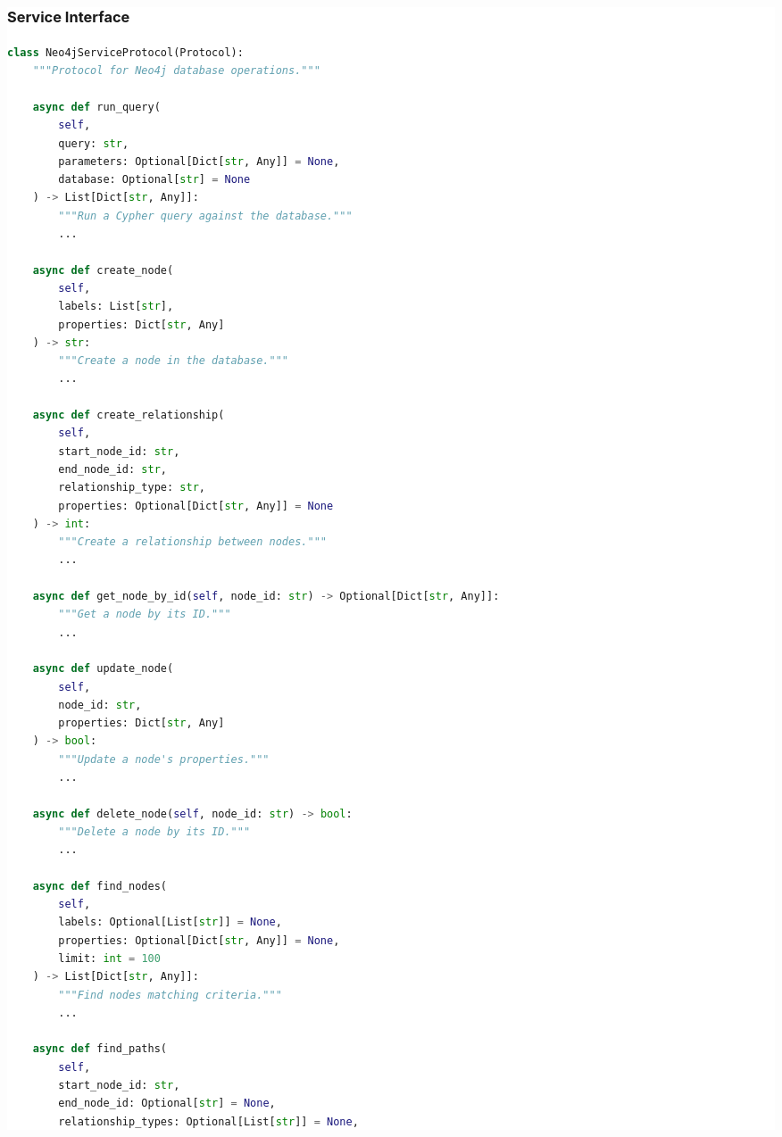 ### Service Interface

```python
class Neo4jServiceProtocol(Protocol):
    """Protocol for Neo4j database operations."""
    
    async def run_query(
        self, 
        query: str, 
        parameters: Optional[Dict[str, Any]] = None,
        database: Optional[str] = None
    ) -> List[Dict[str, Any]]:
        """Run a Cypher query against the database."""
        ...
    
    async def create_node(
        self,
        labels: List[str],
        properties: Dict[str, Any]
    ) -> str:
        """Create a node in the database."""
        ...
    
    async def create_relationship(
        self,
        start_node_id: str,
        end_node_id: str,
        relationship_type: str,
        properties: Optional[Dict[str, Any]] = None
    ) -> int:
        """Create a relationship between nodes."""
        ...
    
    async def get_node_by_id(self, node_id: str) -> Optional[Dict[str, Any]]:
        """Get a node by its ID."""
        ...
    
    async def update_node(
        self,
        node_id: str,
        properties: Dict[str, Any]
    ) -> bool:
        """Update a node's properties."""
        ...
    
    async def delete_node(self, node_id: str) -> bool:
        """Delete a node by its ID."""
        ...
    
    async def find_nodes(
        self,
        labels: Optional[List[str]] = None,
        properties: Optional[Dict[str, Any]] = None,
        limit: int = 100
    ) -> List[Dict[str, Any]]:
        """Find nodes matching criteria."""
        ...
    
    async def find_paths(
        self,
        start_node_id: str,
        end_node_id: Optional[str] = None,
        relationship_types: Optional[List[str]] = None,
```